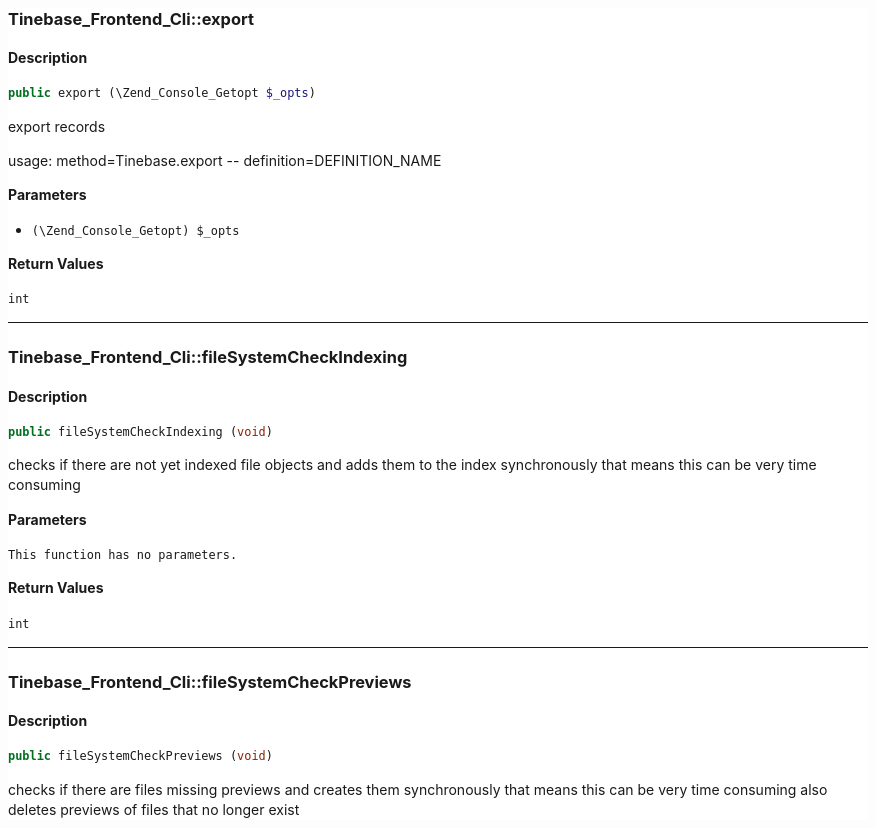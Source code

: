 
### Tinebase_Frontend_Cli::export  

**Description**

```php
public export (\Zend_Console_Getopt $_opts)
```

export records 

usage: method=Tinebase.export -- definition=DEFINITION_NAME 

**Parameters**

* `(\Zend_Console_Getopt) $_opts`

**Return Values**

`int`




<hr />


### Tinebase_Frontend_Cli::fileSystemCheckIndexing  

**Description**

```php
public fileSystemCheckIndexing (void)
```

checks if there are not yet indexed file objects and adds them to the index synchronously that means this can be very time consuming 

 

**Parameters**

`This function has no parameters.`

**Return Values**

`int`




<hr />


### Tinebase_Frontend_Cli::fileSystemCheckPreviews  

**Description**

```php
public fileSystemCheckPreviews (void)
```

checks if there are files missing previews and creates them synchronously that means this can be very time consuming also deletes previews of files that no longer exist 
